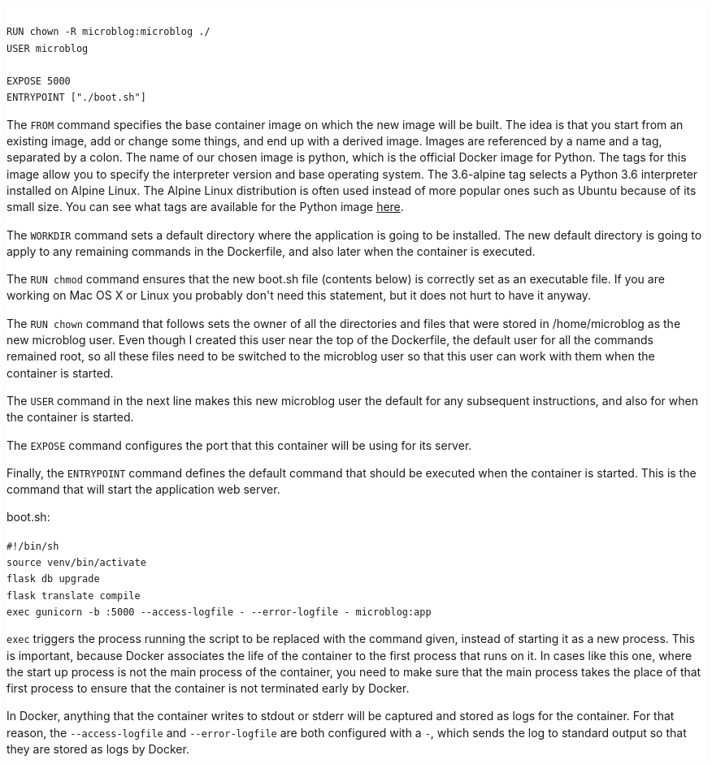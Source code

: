 ```

RUN chown -R microblog:microblog ./
USER microblog

EXPOSE 5000
ENTRYPOINT ["./boot.sh"]
```

The `FROM` command specifies the base container image on which the new image will be built. The idea is that you start from an existing image, add or change some things, and end up with a derived image. Images are referenced by a name and a tag, separated by a colon. The name of our chosen image is python, which is the official Docker image for Python. The tags for this image allow you to specify the interpreter version and base operating system. The 3.6-alpine tag selects a Python 3.6 interpreter installed on Alpine Linux. The Alpine Linux distribution is often used instead of more popular ones such as Ubuntu because of its small size. You can see what tags are available for the Python image [here](https://hub.docker.com/r/library/python/tags/).

The `WORKDIR` command sets a default directory where the application is going to be installed. The new default directory is going to apply to any remaining commands in the Dockerfile, and also later when the container is executed.

The `RUN chmod` command ensures that the new boot.sh file (contents below) is correctly set as an executable file. If you are working on Mac OS X or Linux you probably don't need this statement, but it does not hurt to have it anyway.

The `RUN chown` command that follows sets the owner of all the directories and files that were stored in /home/microblog as the new microblog user. Even though I created this user near the top of the Dockerfile, the default user for all the commands remained root, so all these files need to be switched to the microblog user so that this user can work with them when the container is started.

The `USER` command in the next line makes this new microblog user the default for any subsequent instructions, and also for when the container is started.

The `EXPOSE` command configures the port that this container will be using for its server.

Finally, the `ENTRYPOINT` command defines the default command that should be executed when the container is started. This is the command that will start the application web server.

boot.sh:
```
#!/bin/sh
source venv/bin/activate
flask db upgrade
flask translate compile
exec gunicorn -b :5000 --access-logfile - --error-logfile - microblog:app
```

`exec` triggers the process running the script to be replaced with the command given, instead of starting it as a new process. This is important, because Docker associates the life of the container to the first process that runs on it. In cases like this one, where the start up process is not the main process of the container, you need to make sure that the main process takes the place of that first process to ensure that the container is not terminated early by Docker.

In Docker, anything that the container writes to stdout or stderr will be captured and stored as logs for the container. For that reason, the `--access-logfile` and `--error-logfile` are both configured with a `-`, which sends the log to standard output so that they are stored as logs by Docker.
